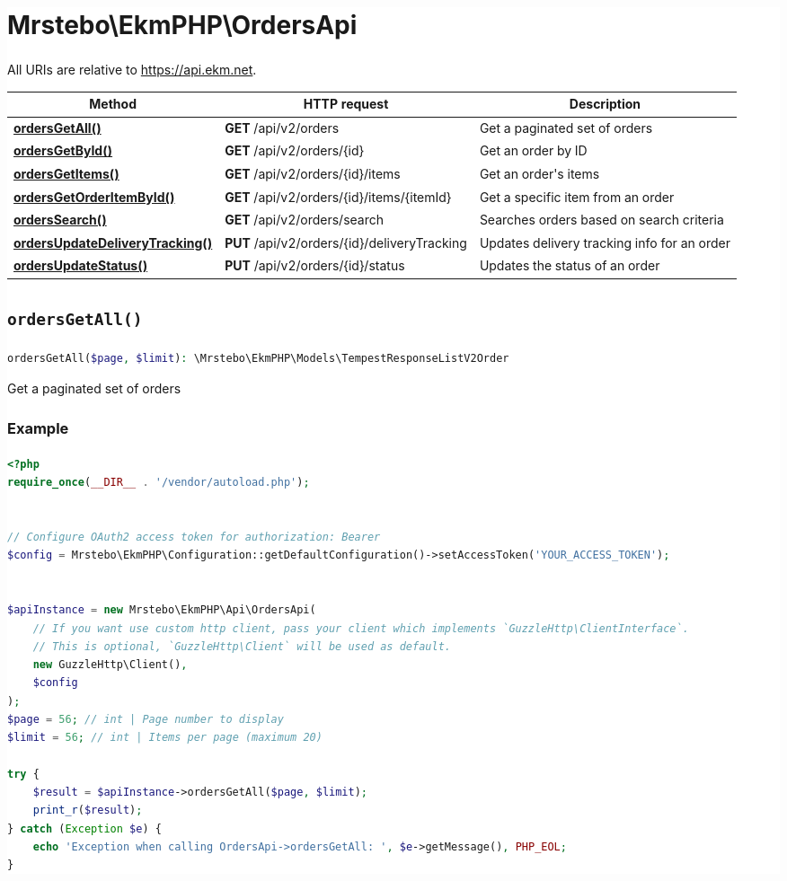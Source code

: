 # Mrstebo\EkmPHP\OrdersApi

All URIs are relative to https://api.ekm.net.

Method | HTTP request | Description
------------- | ------------- | -------------
[**ordersGetAll()**](OrdersApi.md#ordersGetAll) | **GET** /api/v2/orders | Get a paginated set of orders
[**ordersGetById()**](OrdersApi.md#ordersGetById) | **GET** /api/v2/orders/{id} | Get an order by ID
[**ordersGetItems()**](OrdersApi.md#ordersGetItems) | **GET** /api/v2/orders/{id}/items | Get an order&#39;s items
[**ordersGetOrderItemById()**](OrdersApi.md#ordersGetOrderItemById) | **GET** /api/v2/orders/{id}/items/{itemId} | Get a specific item from an order
[**ordersSearch()**](OrdersApi.md#ordersSearch) | **GET** /api/v2/orders/search | Searches orders based on search criteria
[**ordersUpdateDeliveryTracking()**](OrdersApi.md#ordersUpdateDeliveryTracking) | **PUT** /api/v2/orders/{id}/deliveryTracking | Updates delivery tracking info for an order
[**ordersUpdateStatus()**](OrdersApi.md#ordersUpdateStatus) | **PUT** /api/v2/orders/{id}/status | Updates the status of an order


## `ordersGetAll()`

```php
ordersGetAll($page, $limit): \Mrstebo\EkmPHP\Models\TempestResponseListV2Order
```

Get a paginated set of orders

### Example

```php
<?php
require_once(__DIR__ . '/vendor/autoload.php');


// Configure OAuth2 access token for authorization: Bearer
$config = Mrstebo\EkmPHP\Configuration::getDefaultConfiguration()->setAccessToken('YOUR_ACCESS_TOKEN');


$apiInstance = new Mrstebo\EkmPHP\Api\OrdersApi(
    // If you want use custom http client, pass your client which implements `GuzzleHttp\ClientInterface`.
    // This is optional, `GuzzleHttp\Client` will be used as default.
    new GuzzleHttp\Client(),
    $config
);
$page = 56; // int | Page number to display
$limit = 56; // int | Items per page (maximum 20)

try {
    $result = $apiInstance->ordersGetAll($page, $limit);
    print_r($result);
} catch (Exception $e) {
    echo 'Exception when calling OrdersApi->ordersGetAll: ', $e->getMessage(), PHP_EOL;
}
```
